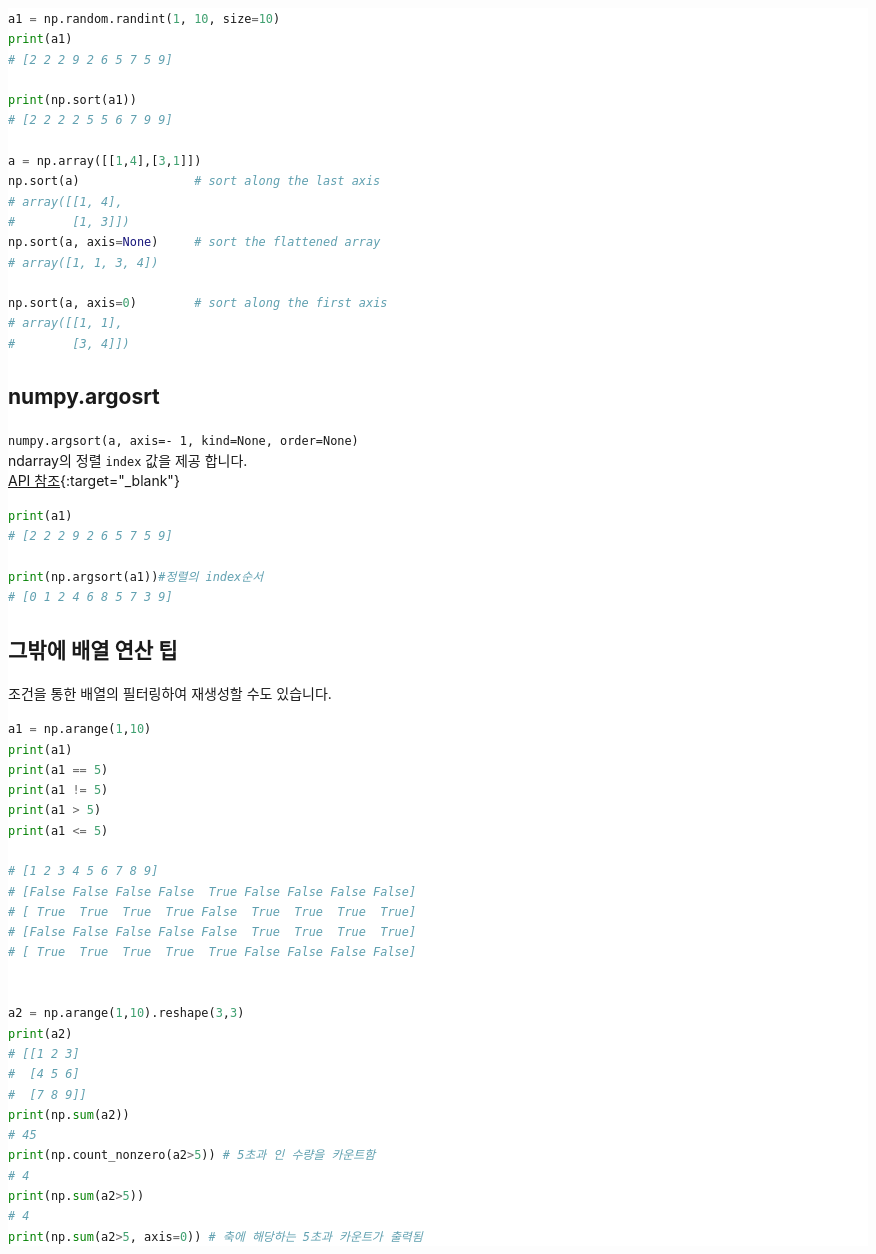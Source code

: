 ```python
a1 = np.random.randint(1, 10, size=10)
print(a1)
# [2 2 2 9 2 6 5 7 5 9]

print(np.sort(a1))
# [2 2 2 2 5 5 6 7 9 9]

a = np.array([[1,4],[3,1]])
np.sort(a)                # sort along the last axis
# array([[1, 4],
#        [1, 3]])
np.sort(a, axis=None)     # sort the flattened array
# array([1, 1, 3, 4])

np.sort(a, axis=0)        # sort along the first axis
# array([[1, 1],
#        [3, 4]])

```


## numpy.argosrt
`numpy.argsort(a, axis=- 1, kind=None, order=None)`    
ndarray의 정렬 `index` 값을 제공 합니다.    
[API 참조](https://numpy.org/doc/stable/reference/generated/numpy.argsort.html){:target="_blank"} 

```python
print(a1)
# [2 2 2 9 2 6 5 7 5 9]

print(np.argsort(a1))#정렬의 index순서
# [0 1 2 4 6 8 5 7 3 9]
```


## 그밖에 배열 연산 팁
조건을 통한 배열의 필터링하여 재생성할 수도 있습니다.
```python
a1 = np.arange(1,10)
print(a1)
print(a1 == 5)
print(a1 != 5)
print(a1 > 5)
print(a1 <= 5)

# [1 2 3 4 5 6 7 8 9]
# [False False False False  True False False False False]
# [ True  True  True  True False  True  True  True  True]
# [False False False False False  True  True  True  True]
# [ True  True  True  True  True False False False False]


a2 = np.arange(1,10).reshape(3,3)
print(a2)
# [[1 2 3]
#  [4 5 6]
#  [7 8 9]]
print(np.sum(a2))
# 45
print(np.count_nonzero(a2>5)) # 5초과 인 수량을 카운트함
# 4
print(np.sum(a2>5))
# 4
print(np.sum(a2>5, axis=0)) # 축에 해당하는 5초과 카운트가 출력됨
```